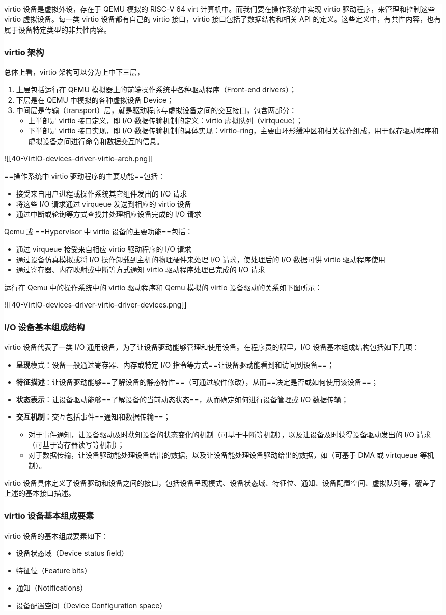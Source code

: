 virtio 设备是虚拟外设，存在于 QEMU 模拟的 RISC-V 64 virt 计算机中。而我们要在操作系统中实现 virtio 驱动程序，来管理和控制这些 virtio 虚拟设备。每一类 virtio 设备都有自己的 virtio 接口，virtio 接口包括了数据结构和相关 API 的定义。这些定义中，有共性内容，也有属于设备特定类型的非共性内容。

### virtio 架构

总体上看，virtio 架构可以分为上中下三层，
1. 上层包括运行在 QEMU 模拟器上的前端操作系统中各种驱动程序（Front-end drivers）；
2. 下层是在 QEMU 中模拟的各种虚拟设备 Device；
3. 中间层是传输（transport）层，就是驱动程序与虚拟设备之间的交互接口，包含两部分：
	- 上半部是 virtio 接口定义，即 I/O 数据传输机制的定义：virtio 虚拟队列（virtqueue）；
	- 下半部是 virtio 接口实现，即 I/O 数据传输机制的具体实现：virtio-ring，主要由环形缓冲区和相关操作组成，用于保存驱动程序和虚拟设备之间进行命令和数据交互的信息。

![[40-VirtIO-devices-driver-virtio-arch.png]]

==操作系统中 virtio 驱动程序的主要功能==包括：
* 接受来自用户进程或操作系统其它组件发出的 I/O 请求
* 将这些 I/O 请求通过 virqueue 发送到相应的 virtio 设备
* 通过中断或轮询等方式查找并处理相应设备完成的 I/O 请求


Qemu 或 ==Hypervisor 中 virtio 设备的主要功能==包括：
* 通过 virqueue 接受来自相应 virtio 驱动程序的 I/O 请求
* 通过设备仿真模拟或将 I/O 操作卸载到主机的物理硬件来处理 I/O 请求，使处理后的 I/O 数据可供 virtio 驱动程序使用
* 通过寄存器、内存映射或中断等方式通知 virtio 驱动程序处理已完成的 I/O 请求


运行在 Qemu 中的操作系统中的 virtio 驱动程序和 Qemu 模拟的 virtio 设备驱动的关系如下图所示：

![[40-VirtIO-devices-driver-virtio-driver-devices.png]]

### I/O 设备基本组成结构

virtio 设备代表了一类 I/O 通用设备，为了让设备驱动能够管理和使用设备。在程序员的眼里，I/O 设备基本组成结构包括如下几项：

* **呈现**模式：设备一般通过寄存器、内存或特定 I/O 指令等方式==让设备驱动能看到和访问到设备==；

* **特征描述**：让设备驱动能够==了解设备的静态特性==（可通过软件修改），从而==决定是否或如何使用该设备==；

* **状态表示**：让设备驱动能够==了解设备的当前动态状态==，从而确定如何进行设备管理或 I/O 数据传输；

* **交互机制**：交互包括事件==通知和数据传输==；
	* 对于事件通知，让设备驱动及时获知设备的状态变化的机制（可基于中断等机制），以及让设备及时获得设备驱动发出的 I/O 请求（可基于寄存器读写等机制）；
	* 对于数据传输，让设备驱动能处理设备给出的数据，以及让设备能处理设备驱动给出的数据，如（可基于 DMA 或 virtqueue 等机制）。


virtio 设备具体定义了设备驱动和设备之间的接口，包括设备呈现模式、设备状态域、特征位、通知、设备配置空间、虚拟队列等，覆盖了上述的基本接口描述。

### virtio 设备基本组成要素

virtio 设备的基本组成要素如下：

* 设备状态域（Device status field）

* 特征位（Feature bits）

* 通知（Notifications）

* 设备配置空间（Device Configuration space）
